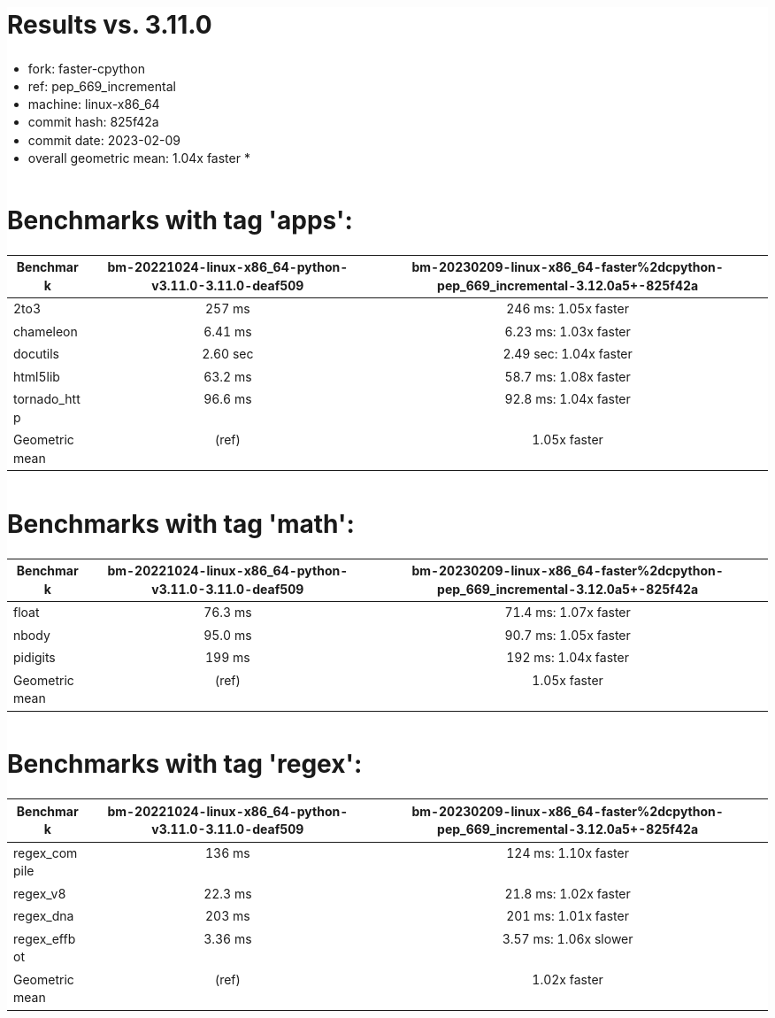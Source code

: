 
# Results vs. 3.11.0

- fork: faster-cpython
- ref: pep_669_incremental
- machine: linux-x86_64
- commit hash: 825f42a
- commit date: 2023-02-09
- overall geometric mean: 1.04x faster \*

Benchmarks with tag 'apps':
===========================

| Benchmark      | bm-20221024-linux-x86_64-python-v3.11.0-3.11.0-deaf509 | bm-20230209-linux-x86_64-faster%2dcpython-pep_669_incremental-3.12.0a5+-825f42a |
|----------------|:------------------------------------------------------:|:-------------------------------------------------------------------------------:|
| 2to3           | 257 ms                                                 | 246 ms: 1.05x faster                                                            |
| chameleon      | 6.41 ms                                                | 6.23 ms: 1.03x faster                                                           |
| docutils       | 2.60 sec                                               | 2.49 sec: 1.04x faster                                                          |
| html5lib       | 63.2 ms                                                | 58.7 ms: 1.08x faster                                                           |
| tornado_http   | 96.6 ms                                                | 92.8 ms: 1.04x faster                                                           |
| Geometric mean | (ref)                                                  | 1.05x faster                                                                    |

Benchmarks with tag 'math':
===========================

| Benchmark      | bm-20221024-linux-x86_64-python-v3.11.0-3.11.0-deaf509 | bm-20230209-linux-x86_64-faster%2dcpython-pep_669_incremental-3.12.0a5+-825f42a |
|----------------|:------------------------------------------------------:|:-------------------------------------------------------------------------------:|
| float          | 76.3 ms                                                | 71.4 ms: 1.07x faster                                                           |
| nbody          | 95.0 ms                                                | 90.7 ms: 1.05x faster                                                           |
| pidigits       | 199 ms                                                 | 192 ms: 1.04x faster                                                            |
| Geometric mean | (ref)                                                  | 1.05x faster                                                                    |

Benchmarks with tag 'regex':
============================

| Benchmark      | bm-20221024-linux-x86_64-python-v3.11.0-3.11.0-deaf509 | bm-20230209-linux-x86_64-faster%2dcpython-pep_669_incremental-3.12.0a5+-825f42a |
|----------------|:------------------------------------------------------:|:-------------------------------------------------------------------------------:|
| regex_compile  | 136 ms                                                 | 124 ms: 1.10x faster                                                            |
| regex_v8       | 22.3 ms                                                | 21.8 ms: 1.02x faster                                                           |
| regex_dna      | 203 ms                                                 | 201 ms: 1.01x faster                                                            |
| regex_effbot   | 3.36 ms                                                | 3.57 ms: 1.06x slower                                                           |
| Geometric mean | (ref)                                                  | 1.02x faster                                                                    |
